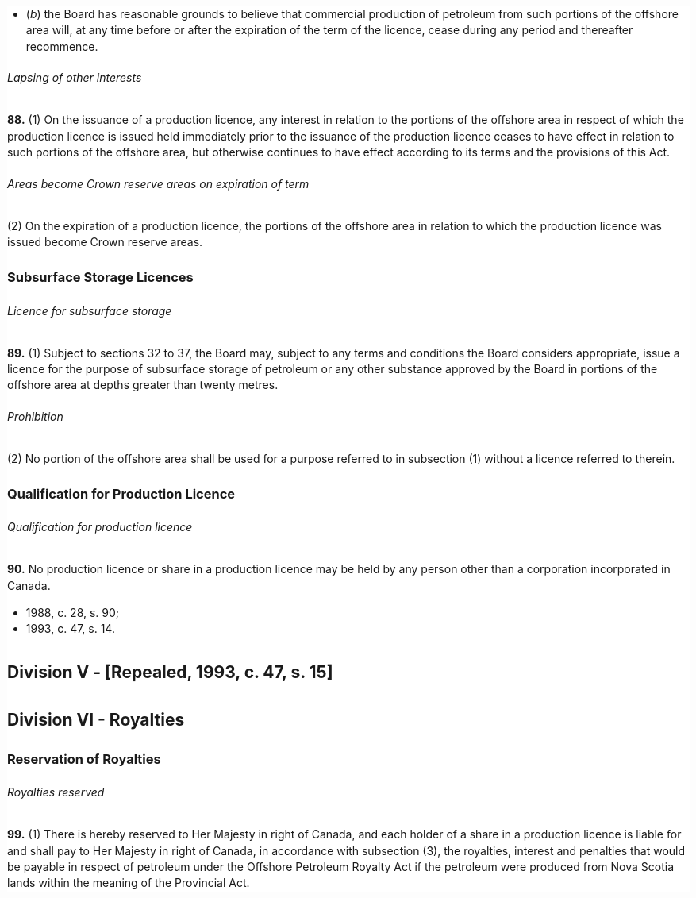   * (_b_) the Board has reasonable grounds to believe that commercial production of petroleum from such portions of the offshore area will, at any time before or after the expiration of the term of the licence, cease during any period and thereafter recommence.

###### Lapsing of other interests

**88.** (1) On the issuance of a production licence, any interest in relation to the portions of the offshore area in respect of which the production licence is issued held immediately prior to the issuance of the production licence ceases to have effect in relation to such portions of the offshore area, but otherwise continues to have effect according to its terms and the provisions of this Act.

###### Areas become Crown reserve areas on expiration of term

(2) On the expiration of a production licence, the portions of the offshore area in relation to which the production licence was issued become Crown reserve areas.

### Subsurface Storage Licences

###### Licence for subsurface storage

**89.** (1) Subject to sections 32 to 37, the Board may, subject to any terms and conditions the Board considers appropriate, issue a licence for the purpose of subsurface storage of petroleum or any other substance approved by the Board in portions of the offshore area at depths greater than twenty metres.

###### Prohibition

(2) No portion of the offshore area shall be used for a purpose referred to in subsection (1) without a licence referred to therein.

### Qualification for Production Licence

###### Qualification for production licence

**90.** No production licence or share in a production licence may be held by any person other than a corporation incorporated in Canada.

  * 1988, c. 28, s. 90;
  * 1993, c. 47, s. 14.

## Division V - [Repealed, 1993, c. 47, s. 15]

## Division VI - Royalties

### Reservation of Royalties

###### Royalties reserved

**99.** (1) There is hereby reserved to Her Majesty in right of Canada, and each holder of a share in a production licence is liable for and shall pay to Her Majesty in right of Canada, in accordance with subsection (3), the royalties, interest and penalties that would be payable in respect of petroleum under the Offshore Petroleum Royalty Act if the petroleum were produced from Nova Scotia lands within the meaning of the Provincial Act.
